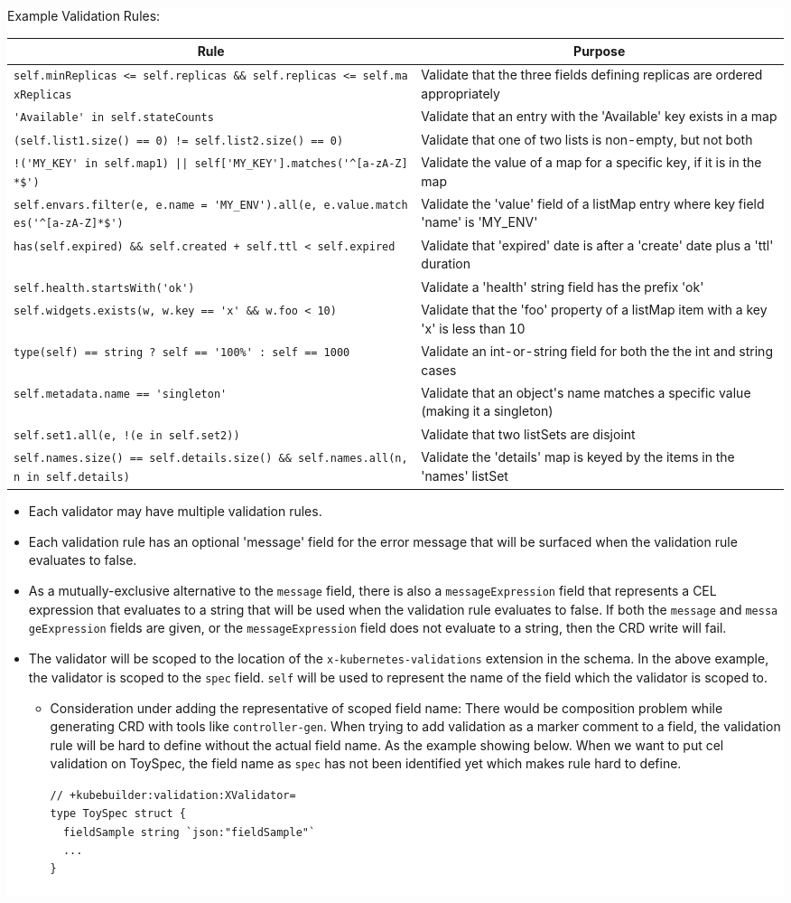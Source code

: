 Example Validation Rules:

| Rule                                                                               | Purpose                                                                           |
| ----------------                                                                   | ------------                                                                      |
| `self.minReplicas <= self.replicas && self.replicas <= self.maxReplicas`           | Validate that the three fields defining replicas are ordered appropriately        |
| `'Available' in self.stateCounts`                                                  | Validate that an entry with the 'Available' key exists in a map                   |
| `(self.list1.size() == 0) != self.list2.size() == 0)`                              | Validate that one of two lists is non-empty, but not both                         |
| `!('MY_KEY' in self.map1) \|\| self['MY_KEY'].matches('^[a-zA-Z]*$')`              | Validate the value of a map for a specific key, if it is in the map               |
| `self.envars.filter(e, e.name = 'MY_ENV').all(e, e.value.matches('^[a-zA-Z]*$')`   | Validate the 'value' field of a listMap entry where key field 'name' is 'MY_ENV'  |
| `has(self.expired) && self.created + self.ttl < self.expired`                      | Validate that 'expired' date is after a 'create' date plus a 'ttl' duration       |
| `self.health.startsWith('ok')`                                                     | Validate a 'health' string field has the prefix 'ok'                              |
| `self.widgets.exists(w, w.key == 'x' && w.foo < 10)`                               | Validate that the 'foo' property of a listMap item with a key 'x' is less than 10 |
| `type(self) == string ? self == '100%' : self == 1000`                             | Validate an int-or-string field for both the the int and string cases             |
| `self.metadata.name == 'singleton'`                                                | Validate that an object's name matches a specific value (making it a singleton)   |
| `self.set1.all(e, !(e in self.set2))`                                              | Validate that two listSets are disjoint                                           |
| `self.names.size() == self.details.size() && self.names.all(n, n in self.details)` | Validate the 'details' map is keyed by the items in the 'names' listSet           |


- Each validator may have multiple validation rules.

- Each validation rule has an optional 'message' field for the error message that
will be surfaced when the validation rule evaluates to false.
- As a mutually-exclusive alternative to the `message` field, there is also a
`messageExpression` field that represents a CEL expression that evaluates to a
string that will be used when the validation rule evaluates to false. If both the
`message` and `messageExpression` fields are given, or the `messageExpression`
field does not evaluate to a string, then the CRD write will fail.

- The validator will be scoped to the location of the `x-kubernetes-validations`
extension in the schema. In the above example, the validator is scoped to the
`spec` field. `self` will be used to represent the name of the field which the validator
is scoped to.

  - Consideration under adding the representative of scoped field name: There would be composition
    problem while generating CRD with tools like `controller-gen`.  When trying to add validation as
    a marker comment to a field, the validation rule will be hard to define without the actual field
    name. As the example showing below. When we want to put cel validation on ToySpec, the field
    name as `spec` has not been identified yet which makes rule hard to define.
  
     ```
     // +kubebuilder:validation:XValidator=
     type ToySpec struct {
       fieldSample string `json:"fieldSample"`
       ...
     }
    

[kubernetes.io]: https://kubernetes.io/
[kubernetes/enhancements]: https://git.k8s.io/enhancements
[kubernetes/kubernetes]: https://git.k8s.io/kubernetes
[kubernetes/website]: https://git.k8s.io/website